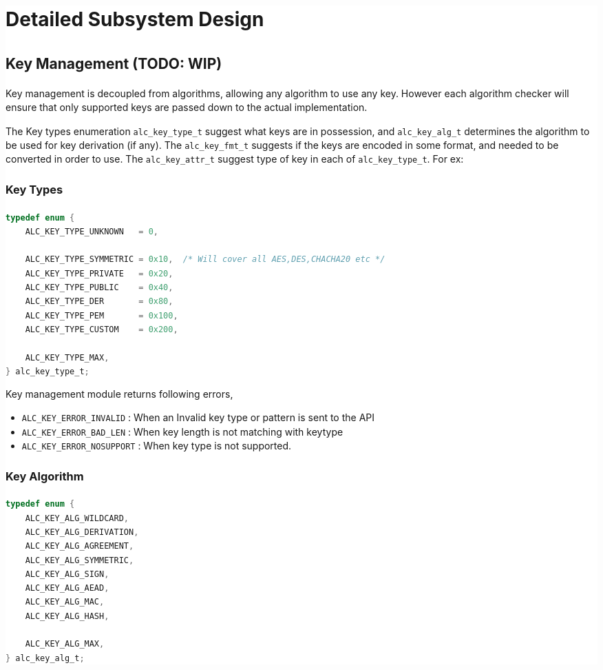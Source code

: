 # Detailed Subsystem Design

## Key Management (TODO: WIP)
Key management is decoupled from algorithms, allowing any algorithm to use any
key. However each algorithm checker will ensure that only supported keys are
passed down to the actual implementation. 

The Key types enumeration `alc_key_type_t` suggest what keys are in possession,
and `alc_key_alg_t` determines the algorithm to be used for key derivation (if
any). The `alc_key_fmt_t` suggests if the keys are encoded in some format, and
needed to be converted in order to use. The `alc_key_attr_t` suggest type of key
in each of `alc_key_type_t`. For ex: 

### Key Types
```c
typedef enum {
    ALC_KEY_TYPE_UNKNOWN   = 0,

    ALC_KEY_TYPE_SYMMETRIC = 0x10,  /* Will cover all AES,DES,CHACHA20 etc */
    ALC_KEY_TYPE_PRIVATE   = 0x20,
    ALC_KEY_TYPE_PUBLIC    = 0x40,
    ALC_KEY_TYPE_DER       = 0x80,
    ALC_KEY_TYPE_PEM       = 0x100,
    ALC_KEY_TYPE_CUSTOM    = 0x200,

    ALC_KEY_TYPE_MAX,
} alc_key_type_t;
```

Key management module returns following errors,

  - `ALC_KEY_ERROR_INVALID` : When an Invalid key type or pattern is sent to the API
  - `ALC_KEY_ERROR_BAD_LEN` : When key length is not matching with keytype
  - `ALC_KEY_ERROR_NOSUPPORT` : When key type is not supported.

### Key Algorithm
```c
typedef enum {
    ALC_KEY_ALG_WILDCARD,
    ALC_KEY_ALG_DERIVATION,
    ALC_KEY_ALG_AGREEMENT,
    ALC_KEY_ALG_SYMMETRIC,
    ALC_KEY_ALG_SIGN,
    ALC_KEY_ALG_AEAD,
    ALC_KEY_ALG_MAC,
    ALC_KEY_ALG_HASH,
    
    ALC_KEY_ALG_MAX,
} alc_key_alg_t;
```
